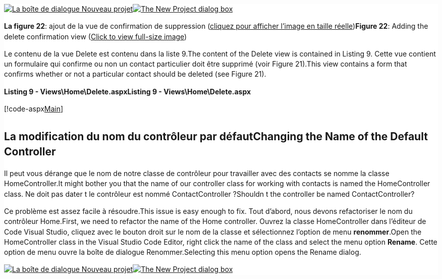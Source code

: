 
<span data-ttu-id="3ede3-416">[![La boîte de dialogue Nouveau projet](iteration-1-create-the-application-vb/_static/image22.jpg)](iteration-1-create-the-application-vb/_static/image43.png)</span><span class="sxs-lookup"><span data-stu-id="3ede3-416">[![The New Project dialog box](iteration-1-create-the-application-vb/_static/image22.jpg)](iteration-1-create-the-application-vb/_static/image43.png)</span></span>

<span data-ttu-id="3ede3-417">**La figure 22**: ajout de la vue de confirmation de suppression ([cliquez pour afficher l’image en taille réelle](iteration-1-create-the-application-vb/_static/image44.png))</span><span class="sxs-lookup"><span data-stu-id="3ede3-417">**Figure 22**: Adding the delete confirmation view ([Click to view full-size image](iteration-1-create-the-application-vb/_static/image44.png))</span></span>


<span data-ttu-id="3ede3-418">Le contenu de la vue Delete est contenu dans la liste 9.</span><span class="sxs-lookup"><span data-stu-id="3ede3-418">The content of the Delete view is contained in Listing 9.</span></span> <span data-ttu-id="3ede3-419">Cette vue contient un formulaire qui confirme ou non un contact particulier doit être supprimé (voir Figure 21).</span><span class="sxs-lookup"><span data-stu-id="3ede3-419">This view contains a form that confirms whether or not a particular contact should be deleted (see Figure 21).</span></span>

<span data-ttu-id="3ede3-420">**Listing 9 - Views\Home\Delete.aspx**</span><span class="sxs-lookup"><span data-stu-id="3ede3-420">**Listing 9 - Views\Home\Delete.aspx**</span></span>

[!code-aspx[Main](iteration-1-create-the-application-vb/samples/sample9.aspx)]

## <a name="changing-the-name-of-the-default-controller"></a><span data-ttu-id="3ede3-421">La modification du nom du contrôleur par défaut</span><span class="sxs-lookup"><span data-stu-id="3ede3-421">Changing the Name of the Default Controller</span></span>

<span data-ttu-id="3ede3-422">Il peut vous dérange que le nom de notre classe de contrôleur pour travailler avec des contacts se nomme la classe HomeController.</span><span class="sxs-lookup"><span data-stu-id="3ede3-422">It might bother you that the name of our controller class for working with contacts is named the HomeController class.</span></span> <span data-ttu-id="3ede3-423">Ne doit pas dater t le contrôleur est nommé ContactController ?</span><span class="sxs-lookup"><span data-stu-id="3ede3-423">Shouldn t the controller be named ContactController?</span></span>

<span data-ttu-id="3ede3-424">Ce problème est assez facile à résoudre.</span><span class="sxs-lookup"><span data-stu-id="3ede3-424">This issue is easy enough to fix.</span></span> <span data-ttu-id="3ede3-425">Tout d’abord, nous devons refactoriser le nom du contrôleur Home.</span><span class="sxs-lookup"><span data-stu-id="3ede3-425">First, we need to refactor the name of the Home controller.</span></span> <span data-ttu-id="3ede3-426">Ouvrez la classe HomeController dans l’éditeur de Code Visual Studio, cliquez avec le bouton droit sur le nom de la classe et sélectionnez l’option de menu **renommer**.</span><span class="sxs-lookup"><span data-stu-id="3ede3-426">Open the HomeController class in the Visual Studio Code Editor, right click the name of the class and select the menu option **Rename**.</span></span> <span data-ttu-id="3ede3-427">Cette option de menu ouvre la boîte de dialogue Renommer.</span><span class="sxs-lookup"><span data-stu-id="3ede3-427">Selecting this menu option opens the Rename dialog.</span></span>


<span data-ttu-id="3ede3-428">[![La boîte de dialogue Nouveau projet](iteration-1-create-the-application-vb/_static/image23.jpg)](iteration-1-create-the-application-vb/_static/image45.png)</span><span class="sxs-lookup"><span data-stu-id="3ede3-428">[![The New Project dialog box](iteration-1-create-the-application-vb/_static/image23.jpg)](iteration-1-create-the-application-vb/_static/image45.png)</span></span>
